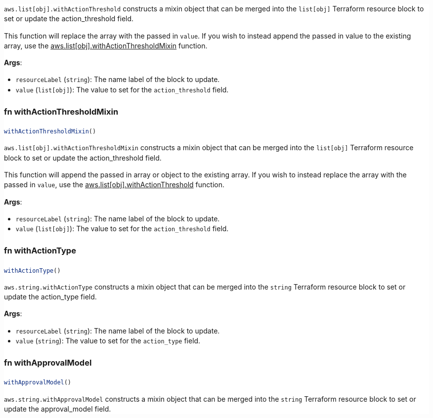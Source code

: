 `aws.list[obj].withActionThreshold` constructs a mixin object that can be merged into the `list[obj]`
Terraform resource block to set or update the action_threshold field.

This function will replace the array with the passed in `value`. If you wish to instead append the
passed in value to the existing array, use the [aws.list[obj].withActionThresholdMixin](TODO) function.


**Args**:
  - `resourceLabel` (`string`): The name label of the block to update.
  - `value` (`list[obj]`): The value to set for the `action_threshold` field.


### fn withActionThresholdMixin

```ts
withActionThresholdMixin()
```

`aws.list[obj].withActionThresholdMixin` constructs a mixin object that can be merged into the `list[obj]`
Terraform resource block to set or update the action_threshold field.

This function will append the passed in array or object to the existing array. If you wish
to instead replace the array with the passed in `value`, use the [aws.list[obj].withActionThreshold](TODO)
function.


**Args**:
  - `resourceLabel` (`string`): The name label of the block to update.
  - `value` (`list[obj]`): The value to set for the `action_threshold` field.


### fn withActionType

```ts
withActionType()
```

`aws.string.withActionType` constructs a mixin object that can be merged into the `string`
Terraform resource block to set or update the action_type field.



**Args**:
  - `resourceLabel` (`string`): The name label of the block to update.
  - `value` (`string`): The value to set for the `action_type` field.


### fn withApprovalModel

```ts
withApprovalModel()
```

`aws.string.withApprovalModel` constructs a mixin object that can be merged into the `string`
Terraform resource block to set or update the approval_model field.
